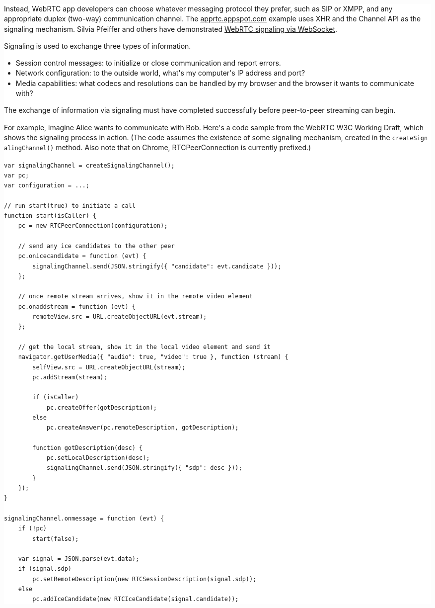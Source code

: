 Instead, WebRTC app developers can choose whatever messaging protocol they prefer, such as SIP or XMPP, and any appropriate duplex (two-way) communication channel. The [apprtc.appspot.com](http://apprtc.appspot.com) example uses XHR and the Channel API as the signaling mechanism. Silvia Pfeiffer and others have demonstrated [WebRTC signaling via WebSocket](http://blog.gingertech.net/2012/06/04/video-conferencing-in-html5-webrtc-via-web-sockets/).

Signaling is used to exchange three types of information.

-   Session control messages: to initialize or close communication and report errors.
-   Network configuration: to the outside world, what's my computer's IP address and port?
-   Media capabilities: what codecs and resolutions can be handled by my browser and the browser it wants to communicate with?

The exchange of information via signaling must have completed successfully before peer-to-peer streaming can begin.

For example, imagine Alice wants to communicate with Bob. Here's a code sample from the [WebRTC W3C Working Draft](http://www.w3.org/TR/webrtc/#simple-example), which shows the signaling process in action. (The code assumes the existence of some signaling mechanism, created in the `createSignalingChannel()` method. Also note that on Chrome, RTCPeerConnection is currently prefixed.)

```
var signalingChannel = createSignalingChannel();
var pc;
var configuration = ...;

// run start(true) to initiate a call
function start(isCaller) {
    pc = new RTCPeerConnection(configuration);

    // send any ice candidates to the other peer
    pc.onicecandidate = function (evt) {
        signalingChannel.send(JSON.stringify({ "candidate": evt.candidate }));
    };

    // once remote stream arrives, show it in the remote video element
    pc.onaddstream = function (evt) {
        remoteView.src = URL.createObjectURL(evt.stream);
    };

    // get the local stream, show it in the local video element and send it
    navigator.getUserMedia({ "audio": true, "video": true }, function (stream) {
        selfView.src = URL.createObjectURL(stream);
        pc.addStream(stream);

        if (isCaller)
            pc.createOffer(gotDescription);
        else
            pc.createAnswer(pc.remoteDescription, gotDescription);

        function gotDescription(desc) {
            pc.setLocalDescription(desc);
            signalingChannel.send(JSON.stringify({ "sdp": desc }));
        }
    });
}

signalingChannel.onmessage = function (evt) {
    if (!pc)
        start(false);

    var signal = JSON.parse(evt.data);
    if (signal.sdp)
        pc.setRemoteDescription(new RTCSessionDescription(signal.sdp));
    else
        pc.addIceCandidate(new RTCIceCandidate(signal.candidate));
```